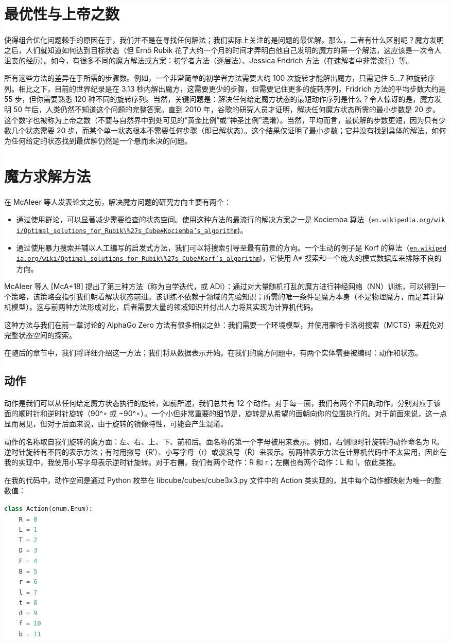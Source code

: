 # 最优性与上帝之数

使得组合优化问题棘手的原因在于，我们并不是在寻找任何解法；我们实际上关注的是问题的最优解。那么，二者有什么区别呢？魔方发明之后，人们就知道如何达到目标状态（但 Ernő Rubik 花了大约一个月的时间才弄明白他自己发明的魔方的第一个解法，这应该是一次令人沮丧的经历）。如今，有很多不同的魔方解法或方案：初学者方法（逐层法）、Jessica Fridrich 方法（在速解者中非常流行）等。

所有这些方法的差异在于所需的步骤数。例如，一个非常简单的初学者方法需要大约 100 次旋转才能解出魔方，只需记住 5…7 种旋转序列。相比之下，目前的世界纪录是在 3.13 秒内解出魔方，这需要更少的步骤，但需要记住更多的旋转序列。Fridrich 方法的平均步数大约是 55 步，但你需要熟悉 120 种不同的旋转序列。当然，关键问题是：解决任何给定魔方状态的最短动作序列是什么？令人惊讶的是，魔方发明 50 年后，人类仍然不知道这个问题的完整答案。直到 2010 年，谷歌的研究人员才证明，解决任何魔方状态所需的最小步数是 20 步。这个数字也被称为上帝之数（不要与自然界中到处可见的“黄金比例”或“神圣比例”混淆）。当然，平均而言，最优解的步数更短，因为只有少数几个状态需要 20 步，而某个单一状态根本不需要任何步骤（即已解状态）。这个结果仅证明了最小步数；它并没有找到具体的解法。如何为任何给定的状态找到最优解仍然是一个悬而未决的问题。

# 魔方求解方法

在 McAleer 等人发表论文之前，解决魔方问题的研究方向主要有两个：

+   通过使用群论，可以显著减少需要检查的状态空间。使用这种方法的最流行的解决方案之一是 Kociemba 算法（[`en.wikipedia.org/wiki/Optimal_solutions_for_Rubik\%27s_Cube#Kociemba’s_algorithm`](https://en.wikipedia.org/wiki/Optimal_solutions_for_Rubik/))。

+   通过使用暴力搜索并辅以人工编写的启发式方法，我们可以将搜索引导至最有前景的方向。一个生动的例子是 Korf 的算法（[`en.wikipedia.org/wiki/Optimal_solutions_for_Rubik\%27s_Cube#Korf’s_algorithm`](https://en.wikipedia.org/wiki/Optimal_solutions_for_Rubik/))，它使用 A* 搜索和一个庞大的模式数据库来排除不良的方向。

McAleer 等人 [McA+18] 提出了第三种方法（称为自学迭代，或 ADI）：通过对大量随机打乱的魔方进行神经网络（NN）训练，可以得到一个策略，该策略会指引我们朝着解决状态前进。该训练不依赖于领域的先验知识；所需的唯一条件是魔方本身（不是物理魔方，而是其计算机模型）。这与前两种方法形成对比，后者需要大量的领域知识并付出人力将其实现为计算机代码。

这种方法与我们在前一章讨论的 AlphaGo Zero 方法有很多相似之处：我们需要一个环境模型，并使用蒙特卡洛树搜索（MCTS）来避免对完整状态空间的探索。

在随后的章节中，我们将详细介绍这一方法；我们将从数据表示开始。在我们的魔方问题中，有两个实体需要被编码：动作和状态。

## 动作

动作是我们可以从任何给定魔方状态执行的旋转，如前所述，我们总共有 12 个动作。对于每一面，我们有两个不同的动作，分别对应于该面的顺时针和逆时针旋转（90^∘ 或 −90^∘）。一个小但非常重要的细节是，旋转是从希望的面朝向你的位置执行的。对于前面来说，这一点显而易见，但对于后面来说，由于旋转的镜像特性，可能会产生混淆。

动作的名称取自我们旋转的魔方面：左、右、上、下、前和后。面名称的第一个字母被用来表示。例如，右侧顺时针旋转的动作命名为 R。逆时针旋转有不同的表示方法；有时用撇号（R′）、小写字母（r）或波浪号（R̃）来表示。前两种表示方法在计算机代码中不太实用，因此在我的实现中，我使用小写字母表示逆时针旋转。对于右侧，我们有两个动作：R 和 r；左侧也有两个动作：L 和 l，依此类推。

在我的代码中，动作空间是通过 Python 枚举在 libcube/cubes/cube3x3.py 文件中的 Action 类实现的，其中每个动作都映射为唯一的整数值：

```py
class Action(enum.Enum): 
    R = 0 
    L = 1 
    T = 2 
    D = 3 
    F = 4 
    B = 5 
    r = 6 
    l = 7 
    t = 8 
    d = 9 
    f = 10 
    b = 11
```
